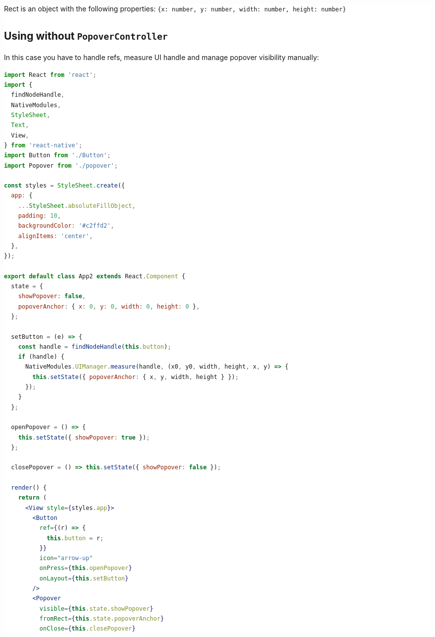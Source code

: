 Rect is an object with the following properties: `{x: number, y: number, width: number, height: number}`

## Using without `PopoverController`

In this case you have to handle refs, measure UI handle and manage popover visibility manually:

```jsx
import React from 'react';
import {
  findNodeHandle,
  NativeModules,
  StyleSheet,
  Text,
  View,
} from 'react-native';
import Button from './Button';
import Popover from './popover';

const styles = StyleSheet.create({
  app: {
    ...StyleSheet.absoluteFillObject,
    padding: 10,
    backgroundColor: '#c2ffd2',
    alignItems: 'center',
  },
});

export default class App2 extends React.Component {
  state = {
    showPopover: false,
    popoverAnchor: { x: 0, y: 0, width: 0, height: 0 },
  };

  setButton = (e) => {
    const handle = findNodeHandle(this.button);
    if (handle) {
      NativeModules.UIManager.measure(handle, (x0, y0, width, height, x, y) => {
        this.setState({ popoverAnchor: { x, y, width, height } });
      });
    }
  };

  openPopover = () => {
    this.setState({ showPopover: true });
  };

  closePopover = () => this.setState({ showPopover: false });

  render() {
    return (
      <View style={styles.app}>
        <Button
          ref={(r) => {
            this.button = r;
          }}
          icon="arrow-up"
          onPress={this.openPopover}
          onLayout={this.setButton}
        />
        <Popover
          visible={this.state.showPopover}
          fromRect={this.state.popoverAnchor}
          onClose={this.closePopover}
```